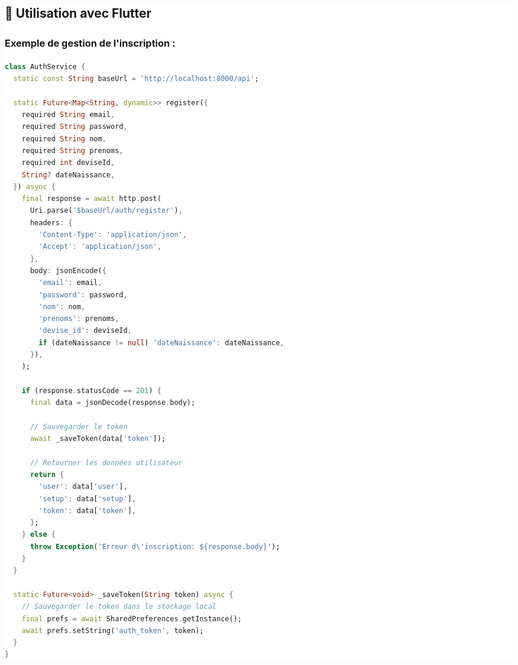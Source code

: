 ## 📱 Utilisation avec Flutter

### Exemple de gestion de l'inscription :

```dart
class AuthService {
  static const String baseUrl = 'http://localhost:8000/api';
  
  static Future<Map<String, dynamic>> register({
    required String email,
    required String password,
    required String nom,
    required String prenoms,
    required int deviseId,
    String? dateNaissance,
  }) async {
    final response = await http.post(
      Uri.parse('$baseUrl/auth/register'),
      headers: {
        'Content-Type': 'application/json',
        'Accept': 'application/json',
      },
      body: jsonEncode({
        'email': email,
        'password': password,
        'nom': nom,
        'prenoms': prenoms,
        'devise_id': deviseId,
        if (dateNaissance != null) 'dateNaissance': dateNaissance,
      }),
    );
    
    if (response.statusCode == 201) {
      final data = jsonDecode(response.body);
      
      // Sauvegarder le token
      await _saveToken(data['token']);
      
      // Retourner les données utilisateur
      return {
        'user': data['user'],
        'setup': data['setup'],
        'token': data['token'],
      };
    } else {
      throw Exception('Erreur d\'inscription: ${response.body}');
    }
  }
  
  static Future<void> _saveToken(String token) async {
    // Sauvegarder le token dans le stockage local
    final prefs = await SharedPreferences.getInstance();
    await prefs.setString('auth_token', token);
  }
}
```
